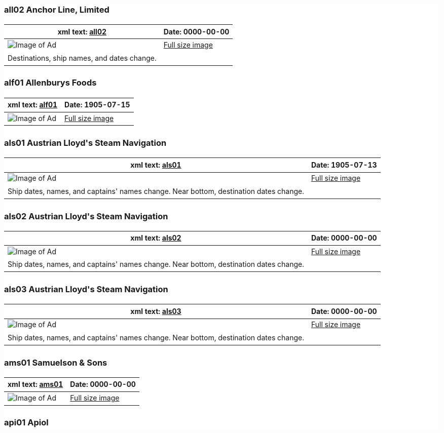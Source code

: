 ### all02 Anchor Line, Limited

xml text: [all02](https://github.com/dig-eg-gaz/advertisements/blob/master/ad-text/all02.xml)|Date: 0000-00-00
---|---
![Image of Ad](https://github.com/dig-eg-gaz/advertisements/blob/master/ad-images/all02-Anchor-Line-Limited_tn.jpg?raw=true)|[Full size image](https://github.com/dig-eg-gaz/advertisements/blob/master/ad-images/all02-Anchor-Line-Limited.png)
Destinations, ship names, and dates change.|

### alf01 Allenburys Foods

xml text: [alf01](https://github.com/dig-eg-gaz/advertisements/blob/master/ad-text/alf01.xml)|Date: 1905-07-15
---|---
![Image of Ad](https://github.com/dig-eg-gaz/advertisements/blob/master/ad-images/alf01-allenburys-foods_tn.jpg?raw=true)|[Full size image](https://github.com/dig-eg-gaz/advertisements/blob/master/ad-images/alf01-allenburys-foods.png)

### als01 Austrian Lloyd's Steam Navigation

xml text: [als01](https://github.com/dig-eg-gaz/advertisements/blob/master/ad-text/als01.xml)|Date: 1905-07-13
---|---
![Image of Ad](https://github.com/dig-eg-gaz/advertisements/blob/master/ad-images/als01-Austrian-Lloyds-Steam-Navigation_tn.jpg?raw=true)|[Full size image](https://github.com/dig-eg-gaz/advertisements/blob/master/ad-images/als01-Austrian-Lloyds-Steam-Navigation.png)
Ship dates, names, and captains' names change. Near bottom, destination dates change.|

### als02 Austrian Lloyd's Steam Navigation

xml text: [als02](https://github.com/dig-eg-gaz/advertisements/blob/master/ad-text/als02.xml)|Date: 0000-00-00
---|---
![Image of Ad](https://github.com/dig-eg-gaz/advertisements/blob/master/ad-images/als02-Austrian-Lloyds-Steam-Navigation_tn.jpg?raw=true)|[Full size image](https://github.com/dig-eg-gaz/advertisements/blob/master/ad-images/als02-Austrian-Lloyds-Steam-Navigation.png)
Ship dates, names, and captains' names change. Near bottom, destination dates change.|

### als03 Austrian Lloyd's Steam Navigation

xml text: [als03](https://github.com/dig-eg-gaz/advertisements/blob/master/ad-text/als03.xml)|Date: 0000-00-00
---|---
![Image of Ad](https://github.com/dig-eg-gaz/advertisements/blob/master/ad-images/als03-Austrian-Lloyds-Steam-Navigation_tn.jpg?raw=true)|[Full size image](https://github.com/dig-eg-gaz/advertisements/blob/master/ad-images/als03-Austrian-Lloyds-Steam-Navigation.png)
Ship dates, names, and captains' names change. Near bottom, destination dates change.|

### ams01 Samuelson & Sons

xml text: [ams01](https://github.com/dig-eg-gaz/advertisements/blob/master/ad-text/ams01.xml)|Date: 0000-00-00
---|---
![Image of Ad](https://github.com/dig-eg-gaz/advertisements/blob/master/ad-images/ams01-a-m-samuelson-sons_tn.jpg?raw=true)|[Full size image](https://github.com/dig-eg-gaz/advertisements/blob/master/ad-images/ams01-a-m-samuelson-sons.png)

### api01 Apiol
